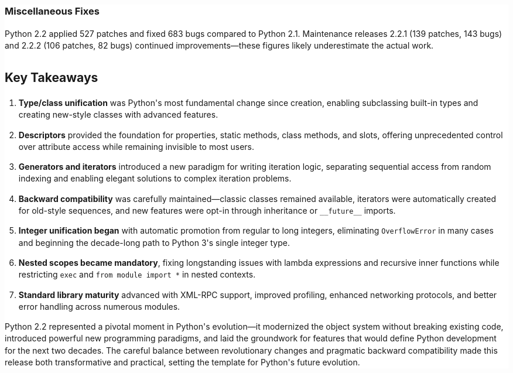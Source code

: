 ### Miscellaneous Fixes

Python 2.2 applied 527 patches and fixed 683 bugs compared to Python 2.1. Maintenance releases 2.2.1 (139 patches, 143 bugs) and 2.2.2 (106 patches, 82 bugs) continued improvements—these figures likely underestimate the actual work.

## Key Takeaways

1. **Type/class unification** was Python's most fundamental change since creation, enabling subclassing built-in types and creating new-style classes with advanced features.

2. **Descriptors** provided the foundation for properties, static methods, class methods, and slots, offering unprecedented control over attribute access while remaining invisible to most users.

3. **Generators and iterators** introduced a new paradigm for writing iteration logic, separating sequential access from random indexing and enabling elegant solutions to complex iteration problems.

4. **Backward compatibility** was carefully maintained—classic classes remained available, iterators were automatically created for old-style sequences, and new features were opt-in through inheritance or `__future__` imports.

5. **Integer unification began** with automatic promotion from regular to long integers, eliminating `OverflowError` in many cases and beginning the decade-long path to Python 3's single integer type.

6. **Nested scopes became mandatory**, fixing longstanding issues with lambda expressions and recursive inner functions while restricting `exec` and `from module import *` in nested contexts.

7. **Standard library maturity** advanced with XML-RPC support, improved profiling, enhanced networking protocols, and better error handling across numerous modules.

Python 2.2 represented a pivotal moment in Python's evolution—it modernized the object system without breaking existing code, introduced powerful new programming paradigms, and laid the groundwork for features that would define Python development for the next two decades. The careful balance between revolutionary changes and pragmatic backward compatibility made this release both transformative and practical, setting the template for Python's future evolution.
